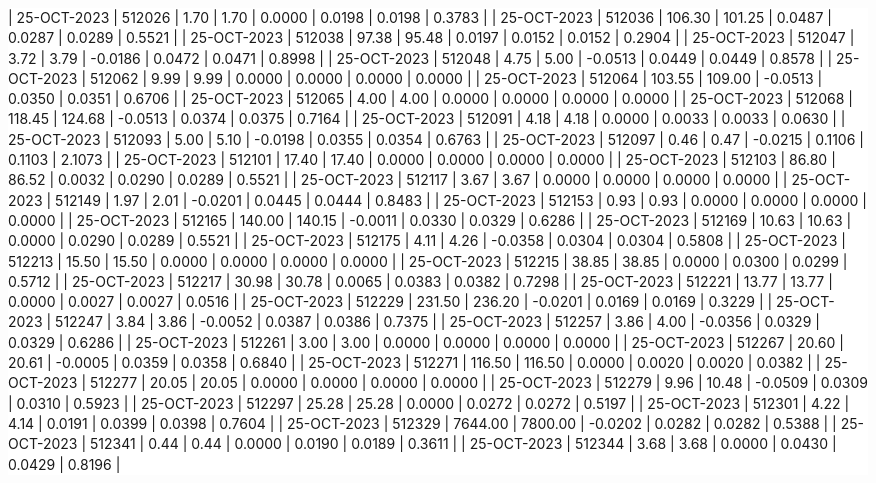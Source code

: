 | 25-OCT-2023 | 512026 | 1.70 | 1.70 | 0.0000 | 0.0198 | 0.0198 | 0.3783 |
| 25-OCT-2023 | 512036 | 106.30 | 101.25 | 0.0487 | 0.0287 | 0.0289 | 0.5521 |
| 25-OCT-2023 | 512038 | 97.38 | 95.48 | 0.0197 | 0.0152 | 0.0152 | 0.2904 |
| 25-OCT-2023 | 512047 | 3.72 | 3.79 | -0.0186 | 0.0472 | 0.0471 | 0.8998 |
| 25-OCT-2023 | 512048 | 4.75 | 5.00 | -0.0513 | 0.0449 | 0.0449 | 0.8578 |
| 25-OCT-2023 | 512062 | 9.99 | 9.99 | 0.0000 | 0.0000 | 0.0000 | 0.0000 |
| 25-OCT-2023 | 512064 | 103.55 | 109.00 | -0.0513 | 0.0350 | 0.0351 | 0.6706 |
| 25-OCT-2023 | 512065 | 4.00 | 4.00 | 0.0000 | 0.0000 | 0.0000 | 0.0000 |
| 25-OCT-2023 | 512068 | 118.45 | 124.68 | -0.0513 | 0.0374 | 0.0375 | 0.7164 |
| 25-OCT-2023 | 512091 | 4.18 | 4.18 | 0.0000 | 0.0033 | 0.0033 | 0.0630 |
| 25-OCT-2023 | 512093 | 5.00 | 5.10 | -0.0198 | 0.0355 | 0.0354 | 0.6763 |
| 25-OCT-2023 | 512097 | 0.46 | 0.47 | -0.0215 | 0.1106 | 0.1103 | 2.1073 |
| 25-OCT-2023 | 512101 | 17.40 | 17.40 | 0.0000 | 0.0000 | 0.0000 | 0.0000 |
| 25-OCT-2023 | 512103 | 86.80 | 86.52 | 0.0032 | 0.0290 | 0.0289 | 0.5521 |
| 25-OCT-2023 | 512117 | 3.67 | 3.67 | 0.0000 | 0.0000 | 0.0000 | 0.0000 |
| 25-OCT-2023 | 512149 | 1.97 | 2.01 | -0.0201 | 0.0445 | 0.0444 | 0.8483 |
| 25-OCT-2023 | 512153 | 0.93 | 0.93 | 0.0000 | 0.0000 | 0.0000 | 0.0000 |
| 25-OCT-2023 | 512165 | 140.00 | 140.15 | -0.0011 | 0.0330 | 0.0329 | 0.6286 |
| 25-OCT-2023 | 512169 | 10.63 | 10.63 | 0.0000 | 0.0290 | 0.0289 | 0.5521 |
| 25-OCT-2023 | 512175 | 4.11 | 4.26 | -0.0358 | 0.0304 | 0.0304 | 0.5808 |
| 25-OCT-2023 | 512213 | 15.50 | 15.50 | 0.0000 | 0.0000 | 0.0000 | 0.0000 |
| 25-OCT-2023 | 512215 | 38.85 | 38.85 | 0.0000 | 0.0300 | 0.0299 | 0.5712 |
| 25-OCT-2023 | 512217 | 30.98 | 30.78 | 0.0065 | 0.0383 | 0.0382 | 0.7298 |
| 25-OCT-2023 | 512221 | 13.77 | 13.77 | 0.0000 | 0.0027 | 0.0027 | 0.0516 |
| 25-OCT-2023 | 512229 | 231.50 | 236.20 | -0.0201 | 0.0169 | 0.0169 | 0.3229 |
| 25-OCT-2023 | 512247 | 3.84 | 3.86 | -0.0052 | 0.0387 | 0.0386 | 0.7375 |
| 25-OCT-2023 | 512257 | 3.86 | 4.00 | -0.0356 | 0.0329 | 0.0329 | 0.6286 |
| 25-OCT-2023 | 512261 | 3.00 | 3.00 | 0.0000 | 0.0000 | 0.0000 | 0.0000 |
| 25-OCT-2023 | 512267 | 20.60 | 20.61 | -0.0005 | 0.0359 | 0.0358 | 0.6840 |
| 25-OCT-2023 | 512271 | 116.50 | 116.50 | 0.0000 | 0.0020 | 0.0020 | 0.0382 |
| 25-OCT-2023 | 512277 | 20.05 | 20.05 | 0.0000 | 0.0000 | 0.0000 | 0.0000 |
| 25-OCT-2023 | 512279 | 9.96 | 10.48 | -0.0509 | 0.0309 | 0.0310 | 0.5923 |
| 25-OCT-2023 | 512297 | 25.28 | 25.28 | 0.0000 | 0.0272 | 0.0272 | 0.5197 |
| 25-OCT-2023 | 512301 | 4.22 | 4.14 | 0.0191 | 0.0399 | 0.0398 | 0.7604 |
| 25-OCT-2023 | 512329 | 7644.00 | 7800.00 | -0.0202 | 0.0282 | 0.0282 | 0.5388 |
| 25-OCT-2023 | 512341 | 0.44 | 0.44 | 0.0000 | 0.0190 | 0.0189 | 0.3611 |
| 25-OCT-2023 | 512344 | 3.68 | 3.68 | 0.0000 | 0.0430 | 0.0429 | 0.8196 |